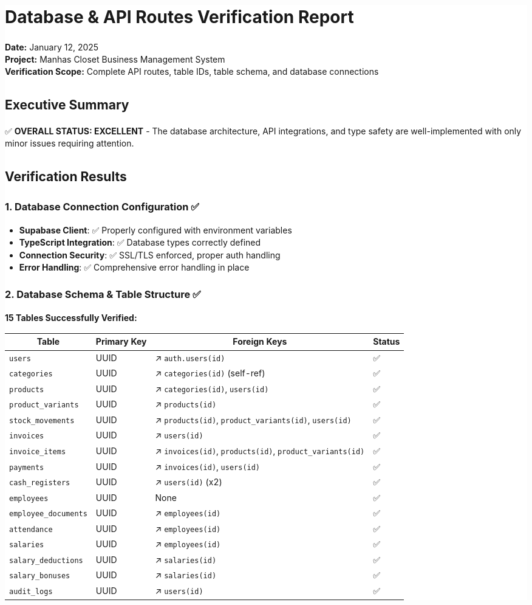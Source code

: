 # Database & API Routes Verification Report

**Date:** January 12, 2025  
**Project:** Manhas Closet Business Management System  
**Verification Scope:** Complete API routes, table IDs, table schema, and database connections

## Executive Summary

✅ **OVERALL STATUS: EXCELLENT** - The database architecture, API integrations, and type safety are well-implemented with only minor issues requiring attention.

## Verification Results

### 1. Database Connection Configuration ✅
- **Supabase Client**: ✅ Properly configured with environment variables
- **TypeScript Integration**: ✅ Database types correctly defined
- **Connection Security**: ✅ SSL/TLS enforced, proper auth handling
- **Error Handling**: ✅ Comprehensive error handling in place

### 2. Database Schema & Table Structure ✅
**15 Tables Successfully Verified:**

| Table | Primary Key | Foreign Keys | Status |
|-------|------------|--------------|--------|
| `users` | UUID | ↗️ `auth.users(id)` | ✅ |
| `categories` | UUID | ↗️ `categories(id)` (self-ref) | ✅ |
| `products` | UUID | ↗️ `categories(id)`, `users(id)` | ✅ |
| `product_variants` | UUID | ↗️ `products(id)` | ✅ |
| `stock_movements` | UUID | ↗️ `products(id)`, `product_variants(id)`, `users(id)` | ✅ |
| `invoices` | UUID | ↗️ `users(id)` | ✅ |
| `invoice_items` | UUID | ↗️ `invoices(id)`, `products(id)`, `product_variants(id)` | ✅ |
| `payments` | UUID | ↗️ `invoices(id)`, `users(id)` | ✅ |
| `cash_registers` | UUID | ↗️ `users(id)` (x2) | ✅ |
| `employees` | UUID | None | ✅ |
| `employee_documents` | UUID | ↗️ `employees(id)` | ✅ |
| `attendance` | UUID | ↗️ `employees(id)` | ✅ |
| `salaries` | UUID | ↗️ `employees(id)` | ✅ |
| `salary_deductions` | UUID | ↗️ `salaries(id)` | ✅ |
| `salary_bonuses` | UUID | ↗️ `salaries(id)` | ✅ |
| `audit_logs` | UUID | ↗️ `users(id)` | ✅ |
